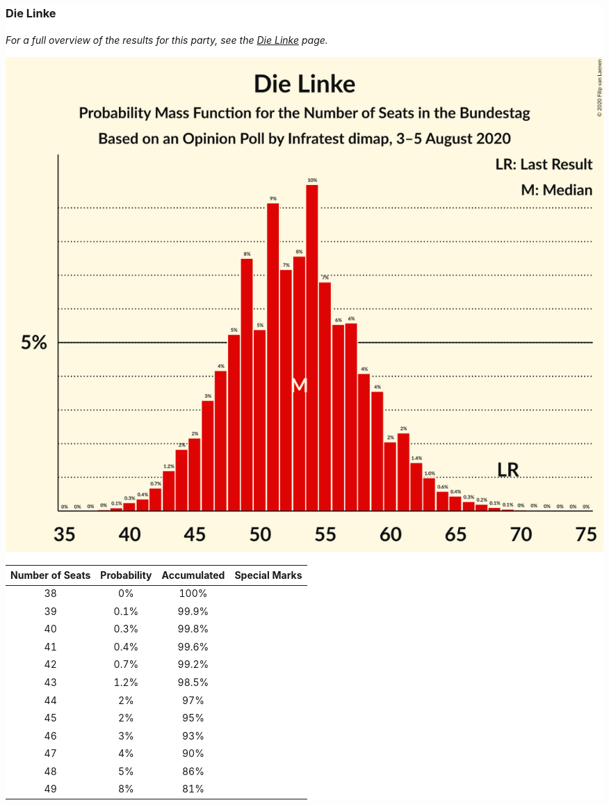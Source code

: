 ### Die Linke

*For a full overview of the results for this party, see the [Die Linke](party-dielinke.html) page.*

![Graph with seats probability mass function not yet produced](2020-08-05-Infratestdimap-seats-pmf-dielinke.png "Seats Probability Mass Function")

| Number of Seats | Probability | Accumulated | Special Marks |
|:---------------:|:-----------:|:-----------:|:-------------:|
| 38 | 0% | 100% |  |
| 39 | 0.1% | 99.9% |  |
| 40 | 0.3% | 99.8% |  |
| 41 | 0.4% | 99.6% |  |
| 42 | 0.7% | 99.2% |  |
| 43 | 1.2% | 98.5% |  |
| 44 | 2% | 97% |  |
| 45 | 2% | 95% |  |
| 46 | 3% | 93% |  |
| 47 | 4% | 90% |  |
| 48 | 5% | 86% |  |
| 49 | 8% | 81% |  |